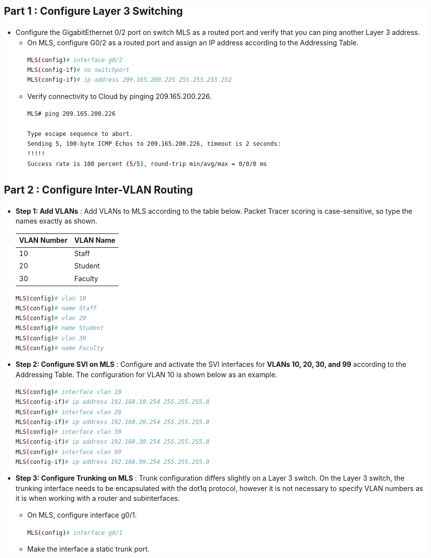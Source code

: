 ## Part 1 : Configure Layer 3 Switching
* Configure the GigabitEthernet 0/2 port on switch MLS as a routed port and verify that you can ping another Layer 3 address.
  - On MLS, configure G0/2 as a routed port and assign an IP address according to the Addressing Table.
    ```bash
    MLS(config)# interface g0/2
    MLS(config-if)# no switchport
    MLS(config-if)# ip address 209.165.200.225 255.255.255.252
    ```
  - Verify connectivity to Cloud by pinging 209.165.200.226.
    ```bash
    MLS# ping 209.165.200.226

    Type escape sequence to abort.
    Sending 5, 100-byte ICMP Echos to 209.165.200.226, timeout is 2 seconds:
    !!!!!
    Success rate is 100 percent (5/5), round-trip min/avg/max = 0/0/0 ms
    ```

## Part 2 : Configure Inter-VLAN Routing
- **Step 1: Add VLANs** : Add VLANs to MLS according to the table below. Packet Tracer scoring is case-sensitive, so type the names exactly as shown.

    | VLAN Number   | VLAN Name     | 
    | -------       | ----------    |
    | 10            | Staff         |
    | 20            | Student       |
    | 30            | Faculty       |
    
    ```bash
    MLS(config)# vlan 10
    MLS(config)# name Staff
    MLS(config)# vlan 20
    MLS(config)# name Student
    MLS(config)# vlan 30
    MLS(config)# name Faculty
    ```
- **Step 2: Configure SVI on MLS** : Configure and activate the SVI interfaces for **VLANs 10, 20, 30, and 99** according to the Addressing Table. The configuration for VLAN 10 is shown below as an example.
    ```bash
    MLS(config)# interface vlan 10
    MLS(config-if)# ip address 192.168.10.254 255.255.255.0
    MLS(config)# interface vlan 20
    MLS(config-if)# ip address 192.168.20.254 255.255.255.0
    MLS(config)# interface vlan 30
    MLS(config-if)# ip address 192.168.30.254 255.255.255.0
    MLS(config)# interface vlan 99
    MLS(config-if)# ip address 192.168.99.254 255.255.255.0   
    ```
- **Step 3: Configure Trunking on MLS** : Trunk configuration differs slightly on a Layer 3 switch. On the Layer 3 switch, the trunking interface needs to be encapsulated with the dot1q protocol, however it is not necessary to specify VLAN numbers as it is when working with a router and subinterfaces.
  * On MLS, configure interface g0/1.
      ```bash
      MLS(config)# interface g0/1
      ```  
  * Make the interface a static trunk port.
      ```bash